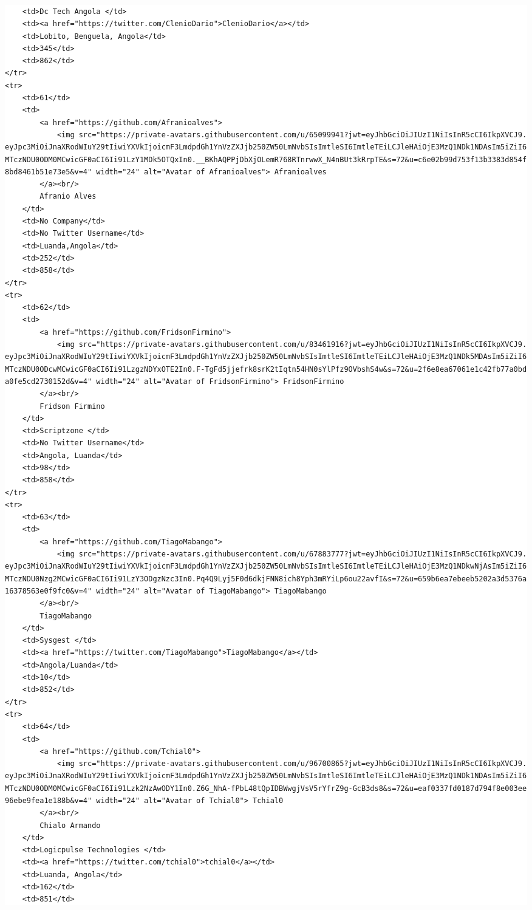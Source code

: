 		<td>Dc Tech Angola </td>
		<td><a href="https://twitter.com/ClenioDario">ClenioDario</a></td>
		<td>Lobito, Benguela, Angola</td>
		<td>345</td>
		<td>862</td>
	</tr>
	<tr>
		<td>61</td>
		<td>
			<a href="https://github.com/Afranioalves">
				<img src="https://private-avatars.githubusercontent.com/u/65099941?jwt=eyJhbGciOiJIUzI1NiIsInR5cCI6IkpXVCJ9.eyJpc3MiOiJnaXRodWIuY29tIiwiYXVkIjoicmF3LmdpdGh1YnVzZXJjb250ZW50LmNvbSIsImtleSI6ImtleTEiLCJleHAiOjE3MzQ1NDk1NDAsIm5iZiI6MTczNDU0ODM0MCwicGF0aCI6Ii91LzY1MDk5OTQxIn0.__BKhAQPPjDbXjOLemR768RTnrwwX_N4nBUt3kRrpTE&s=72&u=c6e02b99d753f13b3383d854f8bd8461b51e73e5&v=4" width="24" alt="Avatar of Afranioalves"> Afranioalves
			</a><br/>
			Afranio Alves
		</td>
		<td>No Company</td>
		<td>No Twitter Username</td>
		<td>Luanda,Angola</td>
		<td>252</td>
		<td>858</td>
	</tr>
	<tr>
		<td>62</td>
		<td>
			<a href="https://github.com/FridsonFirmino">
				<img src="https://private-avatars.githubusercontent.com/u/83461916?jwt=eyJhbGciOiJIUzI1NiIsInR5cCI6IkpXVCJ9.eyJpc3MiOiJnaXRodWIuY29tIiwiYXVkIjoicmF3LmdpdGh1YnVzZXJjb250ZW50LmNvbSIsImtleSI6ImtleTEiLCJleHAiOjE3MzQ1NDk5MDAsIm5iZiI6MTczNDU0ODcwMCwicGF0aCI6Ii91LzgzNDYxOTE2In0.F-TgFd5jjefrk8srK2tIqtn54HN0sYlPfz9OVbshS4w&s=72&u=2f6e8ea67061e1c42fb77a0bda0fe5cd2730152d&v=4" width="24" alt="Avatar of FridsonFirmino"> FridsonFirmino
			</a><br/>
			Fridson Firmino
		</td>
		<td>Scriptzone </td>
		<td>No Twitter Username</td>
		<td>Angola, Luanda</td>
		<td>98</td>
		<td>858</td>
	</tr>
	<tr>
		<td>63</td>
		<td>
			<a href="https://github.com/TiagoMabango">
				<img src="https://private-avatars.githubusercontent.com/u/67883777?jwt=eyJhbGciOiJIUzI1NiIsInR5cCI6IkpXVCJ9.eyJpc3MiOiJnaXRodWIuY29tIiwiYXVkIjoicmF3LmdpdGh1YnVzZXJjb250ZW50LmNvbSIsImtleSI6ImtleTEiLCJleHAiOjE3MzQ1NDkwNjAsIm5iZiI6MTczNDU0Nzg2MCwicGF0aCI6Ii91LzY3ODgzNzc3In0.Pq4Q9Lyj5F0d6dkjFNN8ich8Yph3mRYiLp6ou22avfI&s=72&u=659b6ea7ebeeb5202a3d5376a16378563e0f9fc0&v=4" width="24" alt="Avatar of TiagoMabango"> TiagoMabango
			</a><br/>
			TiagoMabango
		</td>
		<td>Sysgest </td>
		<td><a href="https://twitter.com/TiagoMabango">TiagoMabango</a></td>
		<td>Angola/Luanda</td>
		<td>10</td>
		<td>852</td>
	</tr>
	<tr>
		<td>64</td>
		<td>
			<a href="https://github.com/Tchial0">
				<img src="https://private-avatars.githubusercontent.com/u/96700865?jwt=eyJhbGciOiJIUzI1NiIsInR5cCI6IkpXVCJ9.eyJpc3MiOiJnaXRodWIuY29tIiwiYXVkIjoicmF3LmdpdGh1YnVzZXJjb250ZW50LmNvbSIsImtleSI6ImtleTEiLCJleHAiOjE3MzQ1NDk1NDAsIm5iZiI6MTczNDU0ODM0MCwicGF0aCI6Ii91Lzk2NzAwODY1In0.Z6G_NhA-fPbL48tQpIDBWwgjVsV5rYfrZ9g-GcB3ds8&s=72&u=eaf0337fd0187d794f8e003ee96ebe9fea1e188b&v=4" width="24" alt="Avatar of Tchial0"> Tchial0
			</a><br/>
			Chialo Armando
		</td>
		<td>Logicpulse Technologies </td>
		<td><a href="https://twitter.com/tchial0">tchial0</a></td>
		<td>Luanda, Angola</td>
		<td>162</td>
		<td>851</td>